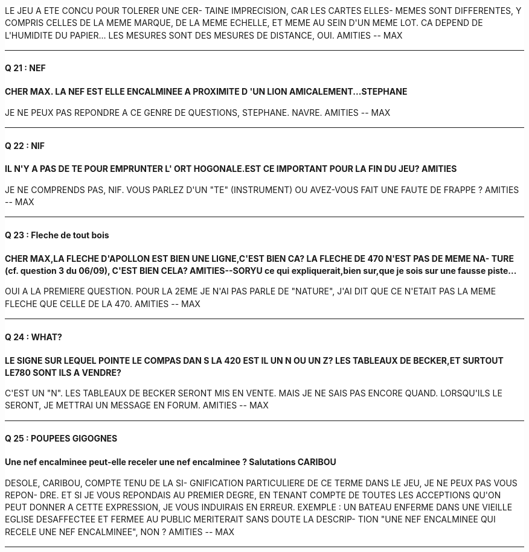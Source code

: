 LE JEU A ETE CONCU POUR TOLERER UNE CER- TAINE
IMPRECISION, CAR LES CARTES ELLES- MEMES SONT DIFFERENTES, Y COMPRIS
CELLES DE LA MEME MARQUE, DE LA MEME ECHELLE, ET MEME AU SEIN D'UN MEME
LOT. CA DEPEND DE L'HUMIDITE DU PAPIER... LES MESURES SONT DES MESURES
DE DISTANCE, OUI. AMITIES -- MAX

---

#### Q 21 : NEF

**CHER MAX. LA NEF EST ELLE ENCALMINEE A PROXIMITE D 'UN LION AMICALEMENT...STEPHANE**

JE NE PEUX PAS REPONDRE A CE GENRE DE  QUESTIONS, STEPHANE. NAVRE. AMITIES -- MAX

---

#### Q 22 : NIF

**IL N'Y A PAS DE TE POUR EMPRUNTER L' ORT HOGONALE.EST CE IMPORTANT POUR LA FIN DU  JEU? AMITIES**

JE NE COMPRENDS PAS, NIF. VOUS PARLEZ D'UN "TE" (INSTRUMENT) OU AVEZ-VOUS FAIT UNE FAUTE DE FRAPPE ?  AMITIES -- MAX

---

#### Q 23 : Fleche de tout bois

**CHER MAX,LA FLECHE D'APOLLON EST BIEN  UNE
LIGNE,C'EST BIEN CA?   LA FLECHE DE 470 N'EST PAS DE MEME NA- TURE (cf.
question 3 du 06/09), C'EST BIEN CELA?   AMITIES--SORYU ce qui
expliquerait,bien sur,que je sois sur une fausse piste...**

OUI A LA PREMIERE QUESTION. POUR LA 2EME JE N'AI PAS
PARLE DE "NATURE", J'AI DIT QUE CE N'ETAIT PAS LA MEME FLECHE QUE  CELLE
 DE LA 470. AMITIES -- MAX

---

#### Q 24 : WHAT?

**LE SIGNE SUR LEQUEL POINTE LE COMPAS DAN S LA 420 EST
IL UN N OU UN Z?            LES TABLEAUX DE BECKER,ET SURTOUT LE780
SONT ILS A VENDRE?**

C'EST UN "N". LES TABLEAUX DE BECKER SERONT MIS EN
VENTE. MAIS JE NE SAIS PAS ENCORE QUAND. LORSQU'ILS LE SERONT, JE
METTRAI UN MESSAGE EN FORUM. AMITIES -- MAX

---

#### Q 25 : POUPEES GIGOGNES

**Une nef encalminee peut-elle receler une  nef encalminee ?  Salutations CARIBOU**

DESOLE, CARIBOU, COMPTE TENU DE LA SI- GNIFICATION
PARTICULIERE DE CE TERME DANS LE JEU, JE NE PEUX PAS VOUS REPON- DRE. ET
 SI JE VOUS REPONDAIS AU PREMIER DEGRE, EN TENANT COMPTE DE TOUTES LES
ACCEPTIONS QU'ON PEUT DONNER A CETTE EXPRESSION, JE VOUS INDUIRAIS EN
ERREUR. EXEMPLE : UN BATEAU ENFERME DANS UNE
VIEILLE EGLISE DESAFFECTEE ET FERMEE AU PUBLIC MERITERAIT SANS DOUTE LA
DESCRIP- TION "UNE NEF ENCALMINEE QUI RECELE UNE NEF ENCALMINEE", NON ?
AMITIES -- MAX

---